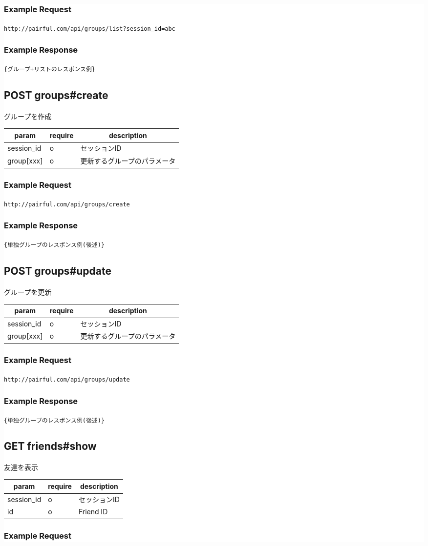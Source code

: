 ### Example Request

    http://pairful.com/api/groups/list?session_id=abc 

### Example Response

    {グループ+リストのレスポンス例}

## POST groups#create

グループを作成

param | require | description
------|---------|------
session_id| o | セッションID
group[xxx]| o | 更新するグループのパラメータ

### Example Request

    http://pairful.com/api/groups/create 

### Example Response

    {単独グループのレスポンス例(後述)}

## POST groups#update

グループを更新

param | require | description
------|---------|------
session_id| o | セッションID
group[xxx]| o | 更新するグループのパラメータ

### Example Request

    http://pairful.com/api/groups/update

### Example Response

    {単独グループのレスポンス例(後述)}

## GET friends#show

友達を表示

param | require | description
------|---------|------
session_id| o | セッションID
id| o | Friend ID

### Example Request
